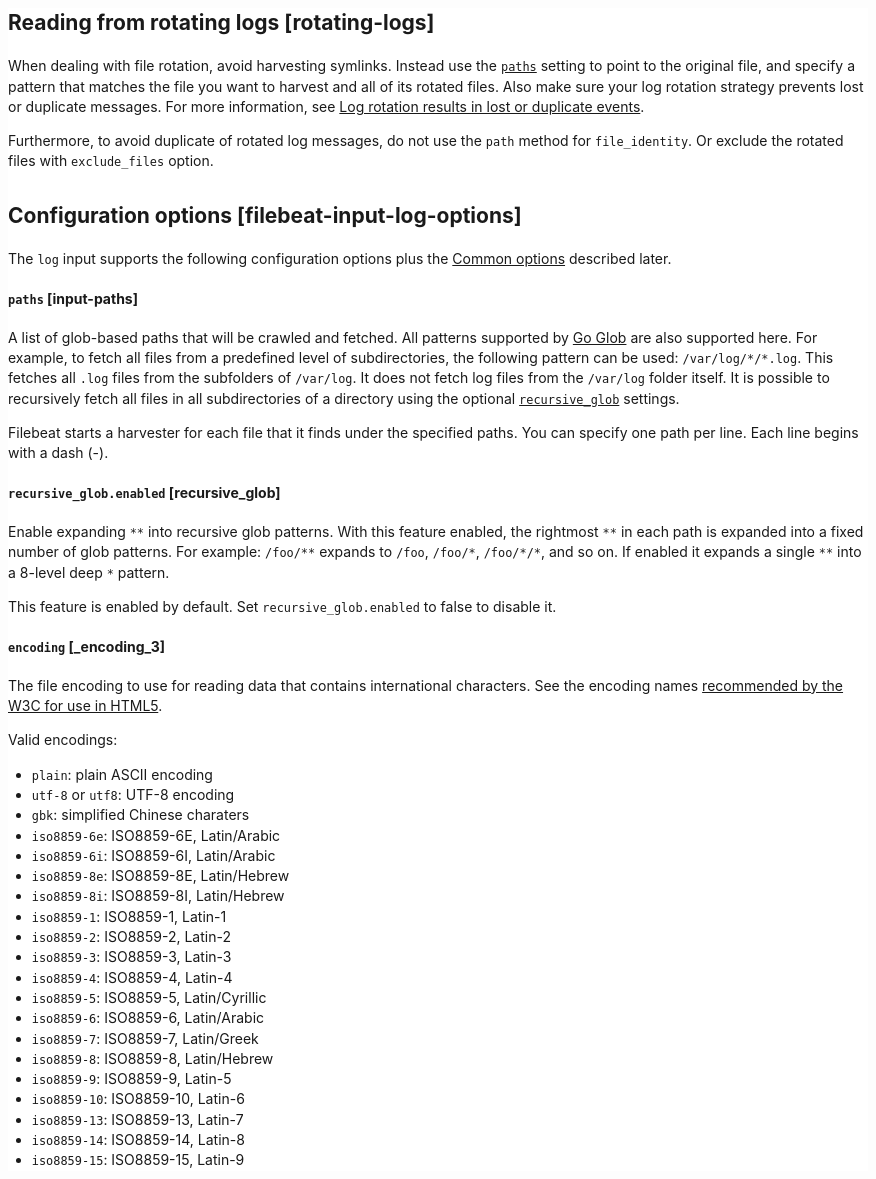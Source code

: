 ## Reading from rotating logs [rotating-logs]

When dealing with file rotation, avoid harvesting symlinks. Instead use the [`paths`](#input-paths) setting to point to the original file, and specify a pattern that matches the file you want to harvest and all of its rotated files. Also make sure your log rotation strategy prevents lost or duplicate messages. For more information, see [Log rotation results in lost or duplicate events](/reference/filebeat/file-log-rotation.md).

Furthermore, to avoid duplicate of rotated log messages, do not use the `path` method for `file_identity`. Or exclude the rotated files with `exclude_files` option.


## Configuration options [filebeat-input-log-options]

The `log` input supports the following configuration options plus the [Common options](#filebeat-input-log-common-options) described later.


#### `paths` [input-paths]

A list of glob-based paths that will be crawled and fetched. All patterns supported by [Go Glob](https://golang.org/pkg/path/filepath/#Glob) are also supported here. For example, to fetch all files from a predefined level of subdirectories, the following pattern can be used: `/var/log/*/*.log`. This fetches all `.log` files from the subfolders of `/var/log`. It does not fetch log files from the `/var/log` folder itself. It is possible to recursively fetch all files in all subdirectories of a directory using the optional [`recursive_glob`](#recursive_glob) settings.

Filebeat starts a harvester for each file that it finds under the specified paths. You can specify one path per line. Each line begins with a dash (-).


#### `recursive_glob.enabled` [recursive_glob]

Enable expanding `**` into recursive glob patterns. With this feature enabled, the rightmost `**` in each path is expanded into a fixed number of glob patterns. For example: `/foo/**` expands to `/foo`, `/foo/*`, `/foo/*/*`, and so on. If enabled it expands a single `**` into a 8-level deep `*` pattern.

This feature is enabled by default. Set `recursive_glob.enabled` to false to disable it.


#### `encoding` [_encoding_3]

The file encoding to use for reading data that contains international characters. See the encoding names [recommended by the W3C for use in HTML5](http://www.w3.org/TR/encoding/).

Valid encodings:

* `plain`: plain ASCII encoding
* `utf-8` or `utf8`: UTF-8 encoding
* `gbk`: simplified Chinese charaters
* `iso8859-6e`: ISO8859-6E, Latin/Arabic
* `iso8859-6i`: ISO8859-6I, Latin/Arabic
* `iso8859-8e`: ISO8859-8E, Latin/Hebrew
* `iso8859-8i`: ISO8859-8I, Latin/Hebrew
* `iso8859-1`: ISO8859-1, Latin-1
* `iso8859-2`: ISO8859-2, Latin-2
* `iso8859-3`: ISO8859-3, Latin-3
* `iso8859-4`: ISO8859-4, Latin-4
* `iso8859-5`: ISO8859-5, Latin/Cyrillic
* `iso8859-6`: ISO8859-6, Latin/Arabic
* `iso8859-7`: ISO8859-7, Latin/Greek
* `iso8859-8`: ISO8859-8, Latin/Hebrew
* `iso8859-9`: ISO8859-9, Latin-5
* `iso8859-10`: ISO8859-10, Latin-6
* `iso8859-13`: ISO8859-13, Latin-7
* `iso8859-14`: ISO8859-14, Latin-8
* `iso8859-15`: ISO8859-15, Latin-9